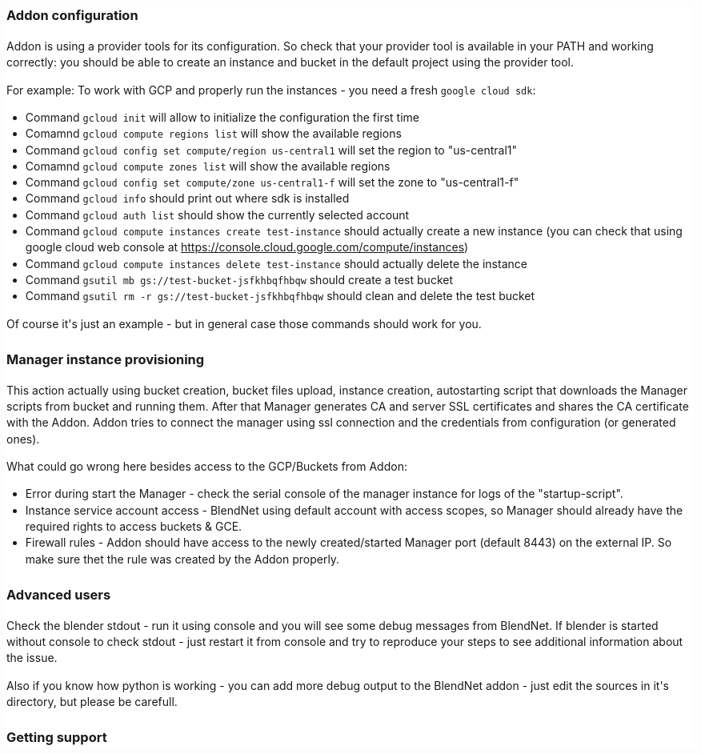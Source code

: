 ### Addon configuration

Addon is using a provider tools for its configuration. So check that your provider tool is available
in your PATH and working correctly: you should be able to create an instance and bucket in the
default project using the provider tool.

For example: To work with GCP and properly run the instances - you need a fresh `google cloud sdk`:
* Command `gcloud init` will allow to initialize the configuration the first time
* Comamnd `gcloud compute regions list` will show the available regions
* Command `gcloud config set compute/region us-central1` will set the region to "us-central1"
* Comamnd `gcloud compute zones list` will show the available regions
* Command `gcloud config set compute/zone us-central1-f` will set the zone to "us-central1-f"
* Command `gcloud info` should print out where sdk is installed
* Command `gcloud auth list` should show the currently selected account
* Command `gcloud compute instances create test-instance` should actually create a new instance (you
can check that using google cloud web console at https://console.cloud.google.com/compute/instances)
* Command `gcloud compute instances delete test-instance` should actually delete the instance
* Command `gsutil mb gs://test-bucket-jsfkhbqfhbqw` should create a test bucket
* Command `gsutil rm -r gs://test-bucket-jsfkhbqfhbqw` should clean and delete the test bucket

Of course it's just an example  - but in general case those commands should work for you.

### Manager instance provisioning

This action actually using bucket creation, bucket files upload, instance creation, autostarting
script that downloads the Manager scripts from bucket and running them. After that Manager generates
CA and server SSL certificates and shares the CA certificate with the Addon. Addon tries to connect
the manager using ssl connection and the credentials from configuration (or generated ones).

What could go wrong here besides access to the GCP/Buckets from Addon:
* Error during start the Manager - check the serial console of the manager instance for logs of the
"startup-script".
* Instance service account access - BlendNet using default account with access scopes, so Manager
should already have the required rights to access buckets & GCE.
* Firewall rules - Addon should have access to the newly created/started Manager port (default 8443)
on the external IP. So make sure thet the rule was created by the Addon properly.

### Advanced users

Check the blender stdout - run it using console and you will see some debug messages from BlendNet.
If blender is started without console to check stdout - just restart it from console and try to
reproduce your steps to see additional information about the issue.

Also if you know how python is working - you can add more debug output to the BlendNet addon - just
edit the sources in it's directory, but please be carefull.

### Getting support
